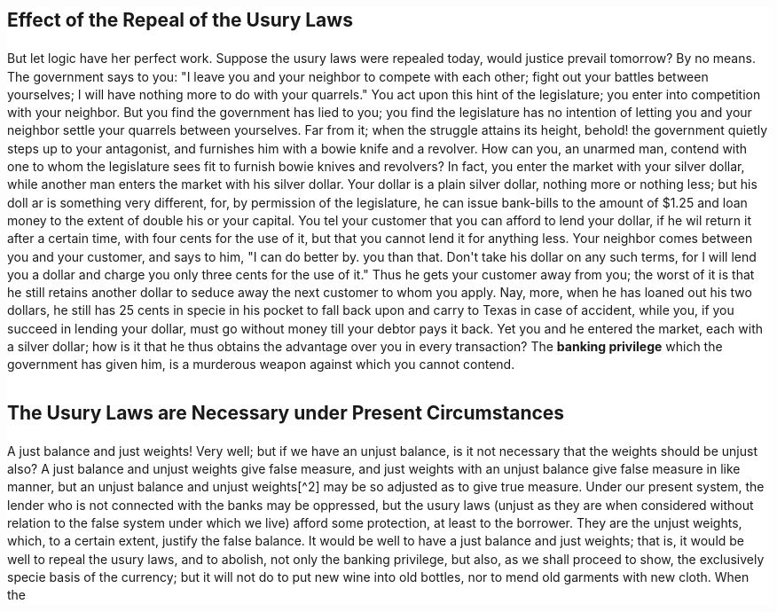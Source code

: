 ## Effect of the Repeal of the Usury Laws

But let logic have her perfect work. Suppose the usury laws
were repealed today, would justice prevail tomorrow? By no
means. The government says to you: "I leave you and your
neighbor to compete with each other; fight out your battles
between yourselves; I will have nothing more to do with your
quarrels." You act upon this hint of the legislature; you
enter into competition with your neighbor. But you find the
government has lied to you; you find the legislature has no
intention of letting you and your neighbor settle your
quarrels between yourselves. Far from it; when the struggle
attains its height, behold! the government quietly steps up
to your antagonist, and furnishes him with a bowie knife and
a revolver. How can you, an unarmed man, contend with one to
whom the legislature sees fit to furnish bowie knives and
revolvers? In fact, you enter the market with your silver
dollar, while another man enters the market with his silver
dollar. Your dollar is a plain silver dollar, nothing more
or nothing less; but his doll ar is something very
different, for, by permission of the legislature, he can
issue bank-bills to the amount of \$1.25 and loan money to
the extent of double his or your capital. You tel your
customer that you can afford to lend your dollar, if he wil
return it after a certain time, with four cents for the use
of it, but that you cannot lend it for anything less. Your
neighbor comes between you and your customer, and says to
him, "I can do better by. you than that. Don't take his
dollar on any such terms, for I will lend you a dollar and
charge you only three cents for the use of it." Thus he gets
your customer away from you; the worst of it is that he
still retains another dollar to seduce away the next
customer to whom you apply. Nay, more, when he has loaned
out his two dollars, he still has 25 cents in specie in his
pocket to fall back upon and carry to Texas in case of
accident, while you, if you succeed in lending your dollar,
must go without money till your debtor pays it back. Yet you
and he entered the market, each with a silver dollar; how is
it that he thus obtains the advantage over you in every
transaction? The **banking privilege** which the government
has given him, is a murderous weapon against which you
cannot contend.

## The Usury Laws are Necessary under Present Circumstances

A just balance and just weights! Very well; but if we have
an unjust balance, is it not necessary that the weights
should be unjust also? A just balance and unjust weights
give false measure, and just weights with an unjust balance
give false measure in like manner, but an unjust balance and
unjust weights[^2] may be so adjusted as to give true
measure. Under our present system, the lender who is not
connected with the banks may be oppressed, but the usury
laws (unjust as they are when considered without relation to
the false system under which we live) afford some
protection, at least to the borrower. They are the unjust
weights, which, to a certain extent, justify the false
balance. It would be well to have a just balance and just
weights; that is, it would be well to repeal the usury laws,
and to abolish, not only the banking privilege, but also, as
we shall proceed to show, the exclusively specie basis of
the currency; but it will not do to put new wine into old
bottles, nor to mend old garments with new cloth. When the